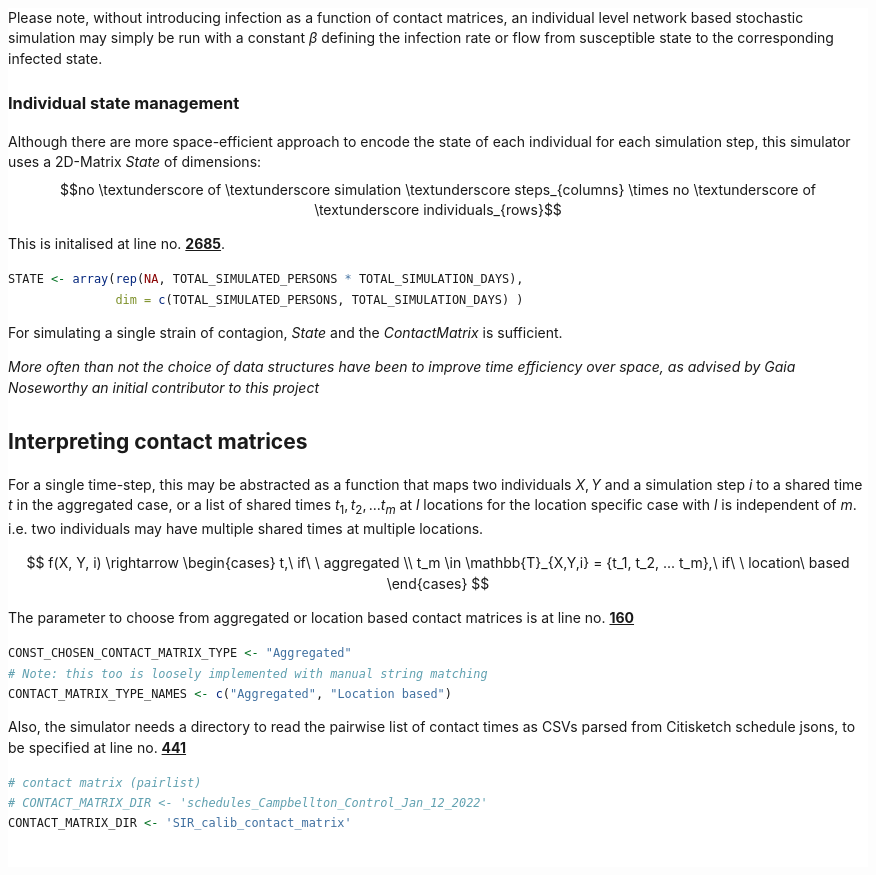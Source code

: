  Please note, without introducing infection as a function of contact matrices, an individual level network based stochastic simulation may simply be run with a constant $\beta$ defining the infection rate or flow from susceptible state to the corresponding infected state.
&nbsp;

### Individual state management
Although there are more space-efficient approach to encode the state of each individual for each simulation step, this simulator uses a 2D-Matrix $State$ of dimensions: $$no \textunderscore of \textunderscore simulation \textunderscore steps_{columns} \times no \textunderscore of \textunderscore individuals_{rows}$$

This is initalised at line no. **[2685](https://github.com/sseahra/blackarcs/blob/82f66db7fb4016307c4c0957ffa0f2c1ee9439a9/R_parsers_Avinaba/Contagion_Simulator_vcalib14.R#L2685)**.
```R
STATE <- array(rep(NA, TOTAL_SIMULATED_PERSONS * TOTAL_SIMULATION_DAYS),
               dim = c(TOTAL_SIMULATED_PERSONS, TOTAL_SIMULATION_DAYS) )
```

For simulating a single strain of contagion, $State$ and the $ContactMatrix$ is sufficient.

*More often than not the choice of data structures have been to improve time efficiency over space, as advised by Gaia Noseworthy an initial contributor to this project*
&nbsp;
&nbsp;

## Interpreting contact matrices
For a single time-step, this may be abstracted as a function that maps two individuals $X, Y$ and a simulation step $i$ to a shared time $t$ in the aggregated case, or a list of shared times $t_1, t_2, ... t_m$ at $l$ locations for the location specific case with $l$ is independent of $m$. i.e. two individuals may have multiple shared times at multiple locations.  

$$
f(X, Y, i) \rightarrow
\begin{cases}
 t,\  if\ \  aggregated \\
t_m \in \mathbb{T}_{X,Y,i} = {t_1, t_2, ... t_m},\  if\ \  location\ based
\end{cases}
$$

The parameter to choose from aggregated or location based contact matrices is at line no. **[160](https://github.com/sseahra/blackarcs/blob/82f66db7fb4016307c4c0957ffa0f2c1ee9439a9/R_parsers_Avinaba/Contagion_Simulator_vcalib14.R#L160)**
```R
CONST_CHOSEN_CONTACT_MATRIX_TYPE <- "Aggregated"
# Note: this too is loosely implemented with manual string matching
CONTACT_MATRIX_TYPE_NAMES <- c("Aggregated", "Location based")
```
Also, the simulator needs a directory to read the pairwise list of contact times as CSVs parsed from Citisketch schedule jsons, to be specified at line no. **[441](https://github.com/sseahra/blackarcs/blob/82f66db7fb4016307c4c0957ffa0f2c1ee9439a9/R_parsers_Avinaba/Contagion_Simulator_vcalib14.R#L441)**
```R
# contact matrix (pairlist)
# CONTACT_MATRIX_DIR <- 'schedules_Campbellton_Control_Jan_12_2022'
CONTACT_MATRIX_DIR <- 'SIR_calib_contact_matrix'
```
&nbsp;
